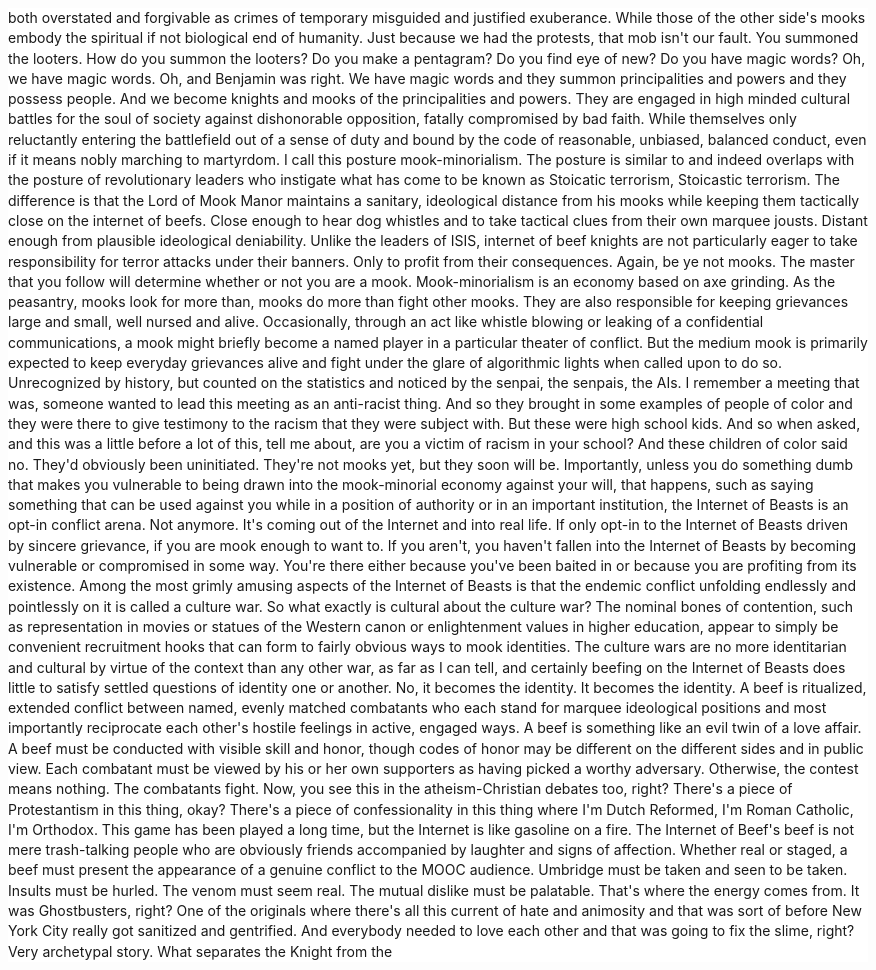 both overstated and forgivable as crimes of temporary misguided and justified exuberance. While those of the other side's mooks embody the spiritual if not biological end of humanity. Just because we had the protests, that mob isn't our fault. You summoned the looters. How do you summon the looters? Do you make a pentagram? Do you find eye of new? Do you have magic words? Oh, we have magic words. Oh, and Benjamin was right. We have magic words and they summon principalities and powers and they possess people. And we become knights and mooks of the principalities and powers. They are engaged in high minded cultural battles for the soul of society against dishonorable opposition, fatally compromised by bad faith. While themselves only reluctantly entering the battlefield out of a sense of duty and bound by the code of reasonable, unbiased, balanced conduct, even if it means nobly marching to martyrdom. I call this posture mook-minorialism. The posture is similar to and indeed overlaps with the posture of revolutionary leaders who instigate what has come to be known as Stoicatic terrorism, Stoicastic terrorism. The difference is that the Lord of Mook Manor maintains a sanitary, ideological distance from his mooks while keeping them tactically close on the internet of beefs. Close enough to hear dog whistles and to take tactical clues from their own marquee jousts. Distant enough from plausible ideological deniability. Unlike the leaders of ISIS, internet of beef knights are not particularly eager to take responsibility for terror attacks under their banners. Only to profit from their consequences. Again, be ye not mooks. The master that you follow will determine whether or not you are a mook. Mook-minorialism is an economy based on axe grinding. As the peasantry, mooks look for more than, mooks do more than fight other mooks. They are also responsible for keeping grievances large and small, well nursed and alive. Occasionally, through an act like whistle blowing or leaking of a confidential communications, a mook might briefly become a named player in a particular theater of conflict. But the medium mook is primarily expected to keep everyday grievances alive and fight under the glare of algorithmic lights when called upon to do so. Unrecognized by history, but counted on the statistics and noticed by the senpai, the senpais, the AIs. I remember a meeting that was, someone wanted to lead this meeting as an anti-racist thing. And so they brought in some examples of people of color and they were there to give testimony to the racism that they were subject with. But these were high school kids. And so when asked, and this was a little before a lot of this, tell me about, are you a victim of racism in your school? And these children of color said no. They'd obviously been uninitiated. They're not mooks yet, but they soon will be. Importantly, unless you do something dumb that makes you vulnerable to being drawn into the mook-minorial economy against your will, that happens, such as saying something that can be used against you while in a position of authority or in an important institution, the Internet of Beasts is an opt-in conflict arena. Not anymore. It's coming out of the Internet and into real life. If only opt-in to the Internet of Beasts driven by sincere grievance, if you are mook enough to want to. If you aren't, you haven't fallen into the Internet of Beasts by becoming vulnerable or compromised in some way. You're there either because you've been baited in or because you are profiting from its existence. Among the most grimly amusing aspects of the Internet of Beasts is that the endemic conflict unfolding endlessly and pointlessly on it is called a culture war. So what exactly is cultural about the culture war? The nominal bones of contention, such as representation in movies or statues of the Western canon or enlightenment values in higher education, appear to simply be convenient recruitment hooks that can form to fairly obvious ways to mook identities. The culture wars are no more identitarian and cultural by virtue of the context than any other war, as far as I can tell, and certainly beefing on the Internet of Beasts does little to satisfy settled questions of identity one or another. No, it becomes the identity. It becomes the identity. A beef is ritualized, extended conflict between named, evenly matched combatants who each stand for marquee ideological positions and most importantly reciprocate each other's hostile feelings in active, engaged ways. A beef is something like an evil twin of a love affair. A beef must be conducted with visible skill and honor, though codes of honor may be different on the different sides and in public view. Each combatant must be viewed by his or her own supporters as having picked a worthy adversary. Otherwise, the contest means nothing. The combatants fight. Now, you see this in the atheism-Christian debates too, right? There's a piece of Protestantism in this thing, okay? There's a piece of confessionality in this thing where I'm Dutch Reformed, I'm Roman Catholic, I'm Orthodox. This game has been played a long time, but the Internet is like gasoline on a fire. The Internet of Beef's beef is not mere trash-talking people who are obviously friends accompanied by laughter and signs of affection. Whether real or staged, a beef must present the appearance of a genuine conflict to the MOOC audience. Umbridge must be taken and seen to be taken. Insults must be hurled. The venom must seem real. The mutual dislike must be palatable. That's where the energy comes from. It was Ghostbusters, right? One of the originals where there's all this current of hate and animosity and that was sort of before New York City really got sanitized and gentrified. And everybody needed to love each other and that was going to fix the slime, right? Very archetypal story. What separates the Knight from the